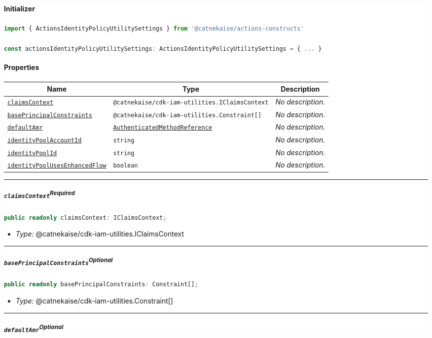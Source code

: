 #### Initializer <a name="Initializer" id="@catnekaise/actions-constructs.ActionsIdentityPolicyUtilitySettings.Initializer"></a>

```typescript
import { ActionsIdentityPolicyUtilitySettings } from '@catnekaise/actions-constructs'

const actionsIdentityPolicyUtilitySettings: ActionsIdentityPolicyUtilitySettings = { ... }
```

#### Properties <a name="Properties" id="Properties"></a>

| **Name** | **Type** | **Description** |
| --- | --- | --- |
| <code><a href="#@catnekaise/actions-constructs.ActionsIdentityPolicyUtilitySettings.property.claimsContext">claimsContext</a></code> | <code>@catnekaise/cdk-iam-utilities.IClaimsContext</code> | *No description.* |
| <code><a href="#@catnekaise/actions-constructs.ActionsIdentityPolicyUtilitySettings.property.basePrincipalConstraints">basePrincipalConstraints</a></code> | <code>@catnekaise/cdk-iam-utilities.Constraint[]</code> | *No description.* |
| <code><a href="#@catnekaise/actions-constructs.ActionsIdentityPolicyUtilitySettings.property.defaultAmr">defaultAmr</a></code> | <code><a href="#@catnekaise/actions-constructs.AuthenticatedMethodReference">AuthenticatedMethodReference</a></code> | *No description.* |
| <code><a href="#@catnekaise/actions-constructs.ActionsIdentityPolicyUtilitySettings.property.identityPoolAccountId">identityPoolAccountId</a></code> | <code>string</code> | *No description.* |
| <code><a href="#@catnekaise/actions-constructs.ActionsIdentityPolicyUtilitySettings.property.identityPoolId">identityPoolId</a></code> | <code>string</code> | *No description.* |
| <code><a href="#@catnekaise/actions-constructs.ActionsIdentityPolicyUtilitySettings.property.identityPoolUsesEnhancedFlow">identityPoolUsesEnhancedFlow</a></code> | <code>boolean</code> | *No description.* |

---

##### `claimsContext`<sup>Required</sup> <a name="claimsContext" id="@catnekaise/actions-constructs.ActionsIdentityPolicyUtilitySettings.property.claimsContext"></a>

```typescript
public readonly claimsContext: IClaimsContext;
```

- *Type:* @catnekaise/cdk-iam-utilities.IClaimsContext

---

##### `basePrincipalConstraints`<sup>Optional</sup> <a name="basePrincipalConstraints" id="@catnekaise/actions-constructs.ActionsIdentityPolicyUtilitySettings.property.basePrincipalConstraints"></a>

```typescript
public readonly basePrincipalConstraints: Constraint[];
```

- *Type:* @catnekaise/cdk-iam-utilities.Constraint[]

---

##### `defaultAmr`<sup>Optional</sup> <a name="defaultAmr" id="@catnekaise/actions-constructs.ActionsIdentityPolicyUtilitySettings.property.defaultAmr"></a>
